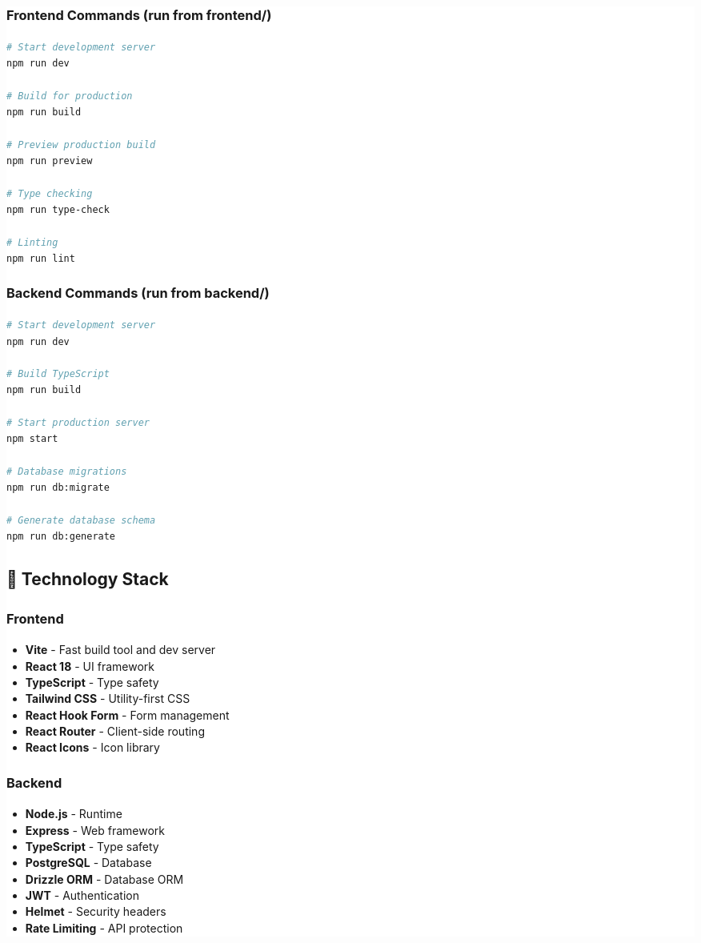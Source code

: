 ### Frontend Commands (run from frontend/)

```bash
# Start development server
npm run dev

# Build for production
npm run build

# Preview production build
npm run preview

# Type checking
npm run type-check

# Linting
npm run lint
```

### Backend Commands (run from backend/)

```bash
# Start development server
npm run dev

# Build TypeScript
npm run build

# Start production server
npm start

# Database migrations
npm run db:migrate

# Generate database schema
npm run db:generate
```

## 🔧 Technology Stack

### Frontend
- **Vite** - Fast build tool and dev server
- **React 18** - UI framework
- **TypeScript** - Type safety
- **Tailwind CSS** - Utility-first CSS
- **React Hook Form** - Form management
- **React Router** - Client-side routing
- **React Icons** - Icon library

### Backend
- **Node.js** - Runtime
- **Express** - Web framework
- **TypeScript** - Type safety
- **PostgreSQL** - Database
- **Drizzle ORM** - Database ORM
- **JWT** - Authentication
- **Helmet** - Security headers
- **Rate Limiting** - API protection
